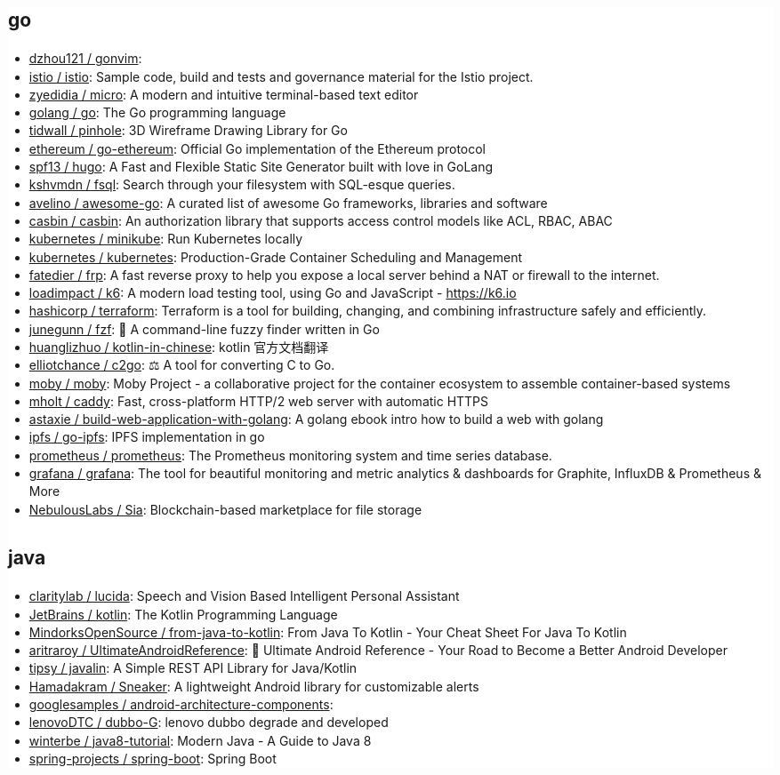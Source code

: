 ## go 
* [dzhou121 /  gonvim](https://github.com//dzhou121/gonvim):  
* [istio /  istio](https://github.com//istio/istio): Sample code, build and tests and governance material for the Istio project. 
* [zyedidia /  micro](https://github.com//zyedidia/micro): A modern and intuitive terminal-based text editor 
* [golang /  go](https://github.com//golang/go): The Go programming language 
* [tidwall /  pinhole](https://github.com//tidwall/pinhole): 3D Wireframe Drawing Library for Go 
* [ethereum /  go-ethereum](https://github.com//ethereum/go-ethereum): Official Go implementation of the Ethereum protocol 
* [spf13 /  hugo](https://github.com//spf13/hugo): A Fast and Flexible Static Site Generator built with love in GoLang 
* [kshvmdn /  fsql](https://github.com//kshvmdn/fsql): Search through your filesystem with SQL-esque queries. 
* [avelino /  awesome-go](https://github.com//avelino/awesome-go): A curated list of awesome Go frameworks, libraries and software 
* [casbin /  casbin](https://github.com//casbin/casbin): An authorization library that supports access control models like ACL, RBAC, ABAC 
* [kubernetes /  minikube](https://github.com//kubernetes/minikube): Run Kubernetes locally 
* [kubernetes /  kubernetes](https://github.com//kubernetes/kubernetes): Production-Grade Container Scheduling and Management 
* [fatedier /  frp](https://github.com//fatedier/frp): A fast reverse proxy to help you expose a local server behind a NAT or firewall to the internet. 
* [loadimpact /  k6](https://github.com//loadimpact/k6): A modern load testing tool, using Go and JavaScript - https://k6.io 
* [hashicorp /  terraform](https://github.com//hashicorp/terraform): Terraform is a tool for building, changing, and combining infrastructure safely and efficiently. 
* [junegunn /  fzf](https://github.com//junegunn/fzf): 🌸 A command-line fuzzy finder written in Go 
* [huanglizhuo /  kotlin-in-chinese](https://github.com//huanglizhuo/kotlin-in-chinese): kotlin 官方文档翻译 
* [elliotchance /  c2go](https://github.com//elliotchance/c2go): ⚖️ A tool for converting C to Go. 
* [moby /  moby](https://github.com//moby/moby): Moby Project - a collaborative project for the container ecosystem to assemble container-based systems 
* [mholt /  caddy](https://github.com//mholt/caddy): Fast, cross-platform HTTP/2 web server with automatic HTTPS 
* [astaxie /  build-web-application-with-golang](https://github.com//astaxie/build-web-application-with-golang): A golang ebook intro how to build a web with golang 
* [ipfs /  go-ipfs](https://github.com//ipfs/go-ipfs): IPFS implementation in go 
* [prometheus /  prometheus](https://github.com//prometheus/prometheus): The Prometheus monitoring system and time series database. 
* [grafana /  grafana](https://github.com//grafana/grafana): The tool for beautiful monitoring and metric analytics &amp; dashboards for Graphite, InfluxDB &amp; Prometheus &amp; More 
* [NebulousLabs /  Sia](https://github.com//NebulousLabs/Sia): Blockchain-based marketplace for file storage 

## java 
* [claritylab /  lucida](https://github.com//claritylab/lucida): Speech and Vision Based Intelligent Personal Assistant 
* [JetBrains /  kotlin](https://github.com//JetBrains/kotlin): The Kotlin Programming Language 
* [MindorksOpenSource /  from-java-to-kotlin](https://github.com//MindorksOpenSource/from-java-to-kotlin): From Java To Kotlin - Your Cheat Sheet For Java To Kotlin 
* [aritraroy /  UltimateAndroidReference](https://github.com//aritraroy/UltimateAndroidReference): 🚀 Ultimate Android Reference - Your Road to Become a Better Android Developer 
* [tipsy /  javalin](https://github.com//tipsy/javalin): A Simple REST API Library for Java/Kotlin 
* [Hamadakram /  Sneaker](https://github.com//Hamadakram/Sneaker): A lightweight Android library for customizable alerts 
* [googlesamples /  android-architecture-components](https://github.com//googlesamples/android-architecture-components):  
* [lenovoDTC /  dubbo-G](https://github.com//lenovoDTC/dubbo-G): lenovo dubbo degrade and developed 
* [winterbe /  java8-tutorial](https://github.com//winterbe/java8-tutorial): Modern Java - A Guide to Java 8 
* [spring-projects /  spring-boot](https://github.com//spring-projects/spring-boot): Spring Boot 